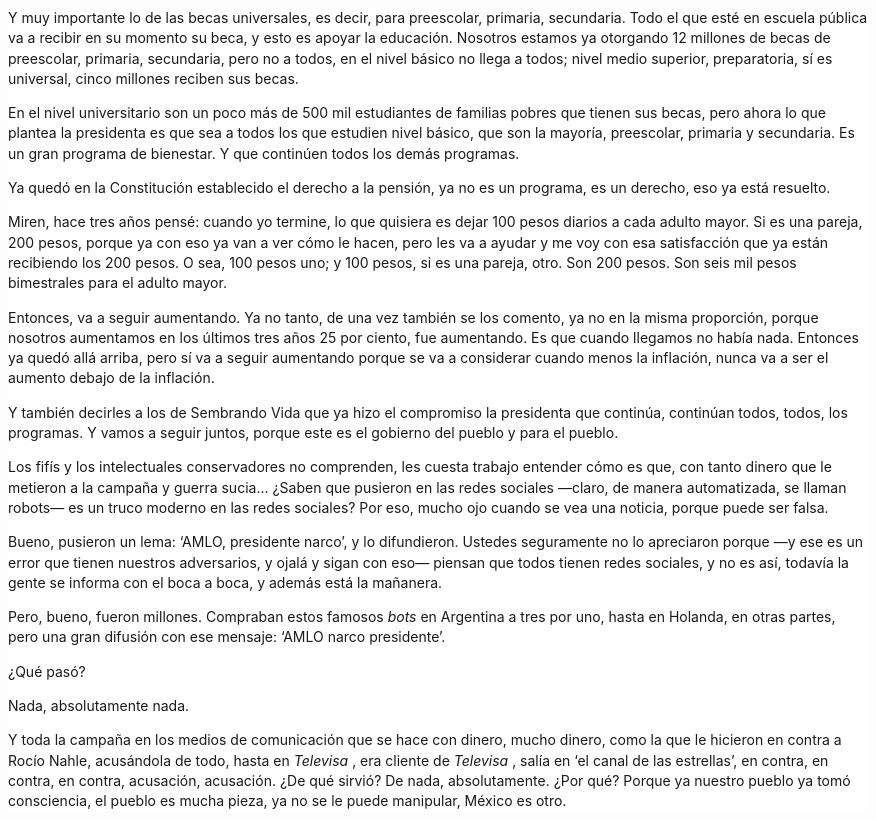 Y muy importante lo de las becas universales, es decir, para preescolar,
primaria, secundaria. Todo el que esté en escuela pública va a recibir en su
momento su beca, y esto es apoyar la educación. Nosotros estamos ya otorgando
12 millones de becas de preescolar, primaria, secundaria, pero no a todos, en
el nivel básico no llega a todos; nivel medio superior, preparatoria, sí es
universal, cinco millones reciben sus becas.

En el nivel universitario son un poco más de 500 mil estudiantes de familias
pobres que tienen sus becas, pero ahora lo que plantea la presidenta es que
sea a todos los que estudien nivel básico, que son la mayoría, preescolar,
primaria y secundaria. Es un gran programa de bienestar. Y que continúen todos
los demás programas.

Ya quedó en la Constitución establecido el derecho a la pensión, ya no es un
programa, es un derecho, eso ya está resuelto.

Miren, hace tres años pensé: cuando yo termine, lo que quisiera es dejar 100
pesos diarios a cada adulto mayor. Si es una pareja, 200 pesos, porque ya con
eso ya van a ver cómo le hacen, pero les va a ayudar y me voy con esa
satisfacción que ya están recibiendo los 200 pesos. O sea, 100 pesos uno; y
100 pesos, si es una pareja, otro. Son 200 pesos. Son seis mil pesos
bimestrales para el adulto mayor.

Entonces, va a seguir aumentando. Ya no tanto, de una vez también se los
comento, ya no en la misma proporción, porque nosotros aumentamos en los
últimos tres años 25 por ciento, fue aumentando. Es que cuando llegamos no
había nada. Entonces ya quedó allá arriba, pero sí va a seguir aumentando
porque se va a considerar cuando menos la inflación, nunca va a ser el aumento
debajo de la inflación.

Y también decirles a los de Sembrando Vida que ya hizo el compromiso la
presidenta que continúa, continúan todos, todos, los programas. Y vamos a
seguir juntos, porque este es el gobierno del pueblo y para el pueblo.

Los fifís y los intelectuales conservadores no comprenden, les cuesta trabajo
entender cómo es que, con tanto dinero que le metieron a la campaña y guerra
sucia… ¿Saben que pusieron en las redes sociales —claro, de manera
automatizada, se llaman robots— es un truco moderno en las redes sociales? Por
eso, mucho ojo cuando se vea una noticia, porque puede ser falsa.

Bueno, pusieron un lema: ‘AMLO, presidente narco’, y lo difundieron. Ustedes
seguramente no lo apreciaron porque —y ese es un error que tienen nuestros
adversarios, y ojalá y sigan con eso— piensan que todos tienen redes sociales,
y no es así, todavía la gente se informa con el boca a boca, y además está la
mañanera.

Pero, bueno, fueron millones. Compraban estos famosos _bots_ en Argentina a
tres por uno, hasta en Holanda, en otras partes, pero una gran difusión con
ese mensaje: ‘AMLO narco presidente’.

¿Qué pasó?

Nada, absolutamente nada.

Y toda la campaña en los medios de comunicación que se hace con dinero, mucho
dinero, como la que le hicieron en contra a Rocío Nahle, acusándola de todo,
hasta en _Televisa_ , era cliente de _Televisa_ , salía en ‘el canal de las
estrellas’, en contra, en contra, en contra, acusación, acusación. ¿De qué
sirvió? De nada, absolutamente. ¿Por qué? Porque ya nuestro pueblo ya tomó
consciencia, el pueblo es mucha pieza, ya no se le puede manipular, México es
otro.
